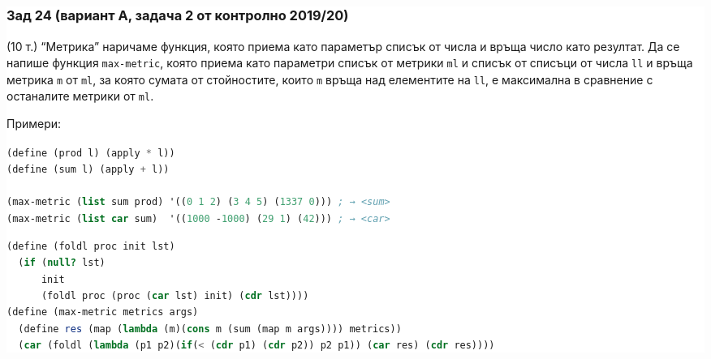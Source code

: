 ### Зад 24 (вариант А, задача 2 от контролно 2019/20)
(10 т.) “Метрика” наричаме функция, която приема като
параметър  списък  от числа  и  връща  число  като  резултат.  Да  се
напише функция `max-metric`, която приема като параметри списък
от метрики `ml` и списък от списъци от числа `ll` и връща метрика `m` от
`ml`, за която сумата от стойностите, които `m` връща над елементите на
`ll`, е максимална в сравнение с останалите метрики от `ml`.

Примери:
```scheme
(define (prod l) (apply * l))
(define (sum l) (apply + l))

(max-metric (list sum prod) '((0 1 2) (3 4 5) (1337 0))) ; → <sum>
(max-metric (list car sum)  '((1000 -1000) (29 1) (42))) ; → <car>
```

```scheme
(define (foldl proc init lst)
  (if (null? lst)
      init
      (foldl proc (proc (car lst) init) (cdr lst))))
(define (max-metric metrics args)
  (define res (map (lambda (m)(cons m (sum (map m args)))) metrics))
  (car (foldl (lambda (p1 p2)(if(< (cdr p1) (cdr p2)) p2 p1)) (car res) (cdr res))))
```
